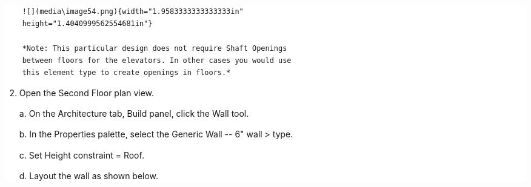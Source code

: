         ![](media\image54.png){width="1.9583333333333333in"
        height="1.4040999562554681in"}

        *Note: This particular design does not require Shaft Openings
        between floors for the elevators. In other cases you would use
        this element type to create openings in floors.*

2.  Open the Second Floor plan view.

    a.  On the Architecture tab, Build panel, click the Wall tool.

    b.  In the Properties palette, select the Generic Wall -- 6" wall
        > type.

    c.  Set Height constraint = Roof.

    d.  Layout the wall as shown below.
